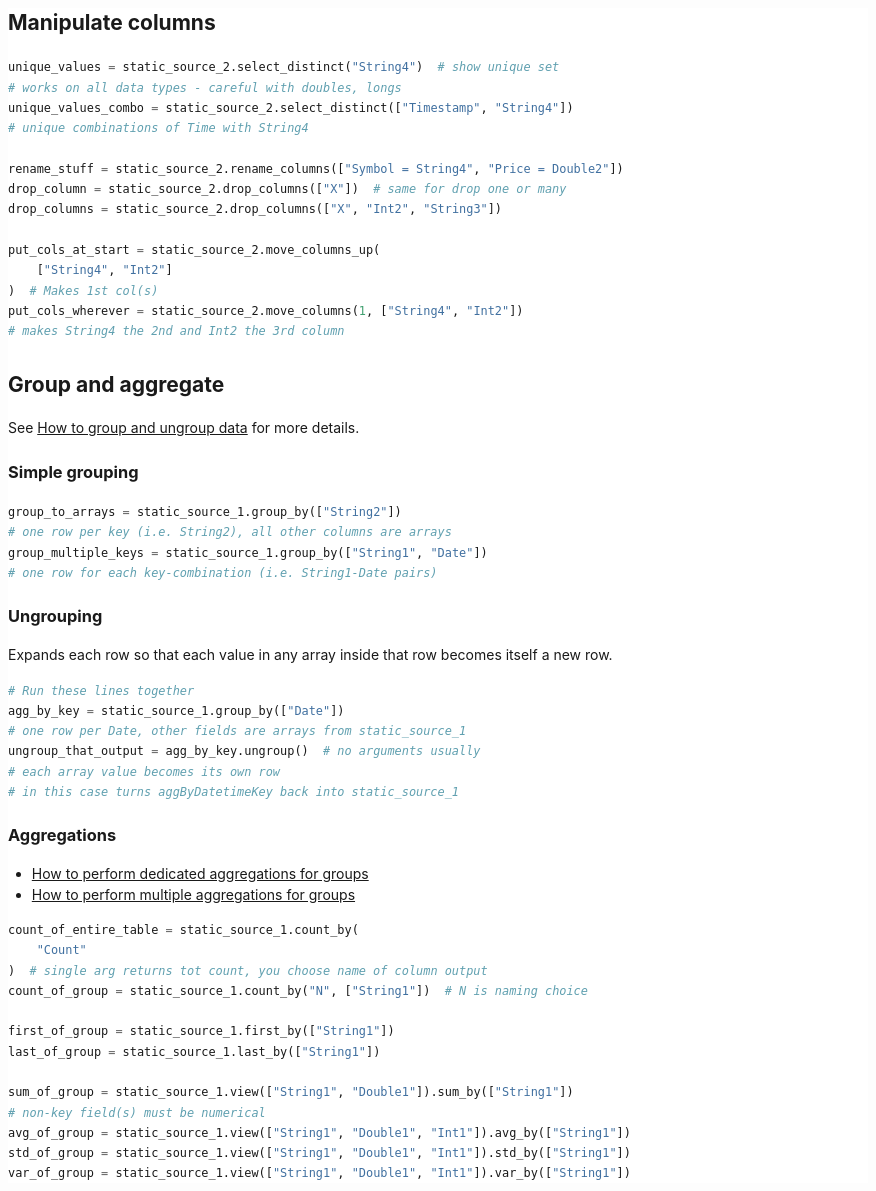 ## Manipulate columns

```python test-set=1 order=null
unique_values = static_source_2.select_distinct("String4")  # show unique set
# works on all data types - careful with doubles, longs
unique_values_combo = static_source_2.select_distinct(["Timestamp", "String4"])
# unique combinations of Time with String4

rename_stuff = static_source_2.rename_columns(["Symbol = String4", "Price = Double2"])
drop_column = static_source_2.drop_columns(["X"])  # same for drop one or many
drop_columns = static_source_2.drop_columns(["X", "Int2", "String3"])

put_cols_at_start = static_source_2.move_columns_up(
    ["String4", "Int2"]
)  # Makes 1st col(s)
put_cols_wherever = static_source_2.move_columns(1, ["String4", "Int2"])
# makes String4 the 2nd and Int2 the 3rd column
```

## Group and aggregate

See [How to group and ungroup data](../../how-to-guides/grouping-data.md) for more details.



### Simple grouping

```python test-set=1 order=group_to_arrays,group_multiple_keys
group_to_arrays = static_source_1.group_by(["String2"])
# one row per key (i.e. String2), all other columns are arrays
group_multiple_keys = static_source_1.group_by(["String1", "Date"])
# one row for each key-combination (i.e. String1-Date pairs)
```

### Ungrouping

Expands each row so that each value in any array inside that row becomes itself a new row.

```python test-set=1 order=null
# Run these lines together
agg_by_key = static_source_1.group_by(["Date"])
# one row per Date, other fields are arrays from static_source_1
ungroup_that_output = agg_by_key.ungroup()  # no arguments usually
# each array value becomes its own row
# in this case turns aggByDatetimeKey back into static_source_1
```

### Aggregations

- [How to perform dedicated aggregations for groups](../../how-to-guides/dedicated-aggregations.md)
- [How to perform multiple aggregations for groups](../../how-to-guides/combined-aggregations.md)

```python test-set=1 order=null
count_of_entire_table = static_source_1.count_by(
    "Count"
)  # single arg returns tot count, you choose name of column output
count_of_group = static_source_1.count_by("N", ["String1"])  # N is naming choice

first_of_group = static_source_1.first_by(["String1"])
last_of_group = static_source_1.last_by(["String1"])

sum_of_group = static_source_1.view(["String1", "Double1"]).sum_by(["String1"])
# non-key field(s) must be numerical
avg_of_group = static_source_1.view(["String1", "Double1", "Int1"]).avg_by(["String1"])
std_of_group = static_source_1.view(["String1", "Double1", "Int1"]).std_by(["String1"])
var_of_group = static_source_1.view(["String1", "Double1", "Int1"]).var_by(["String1"])
```